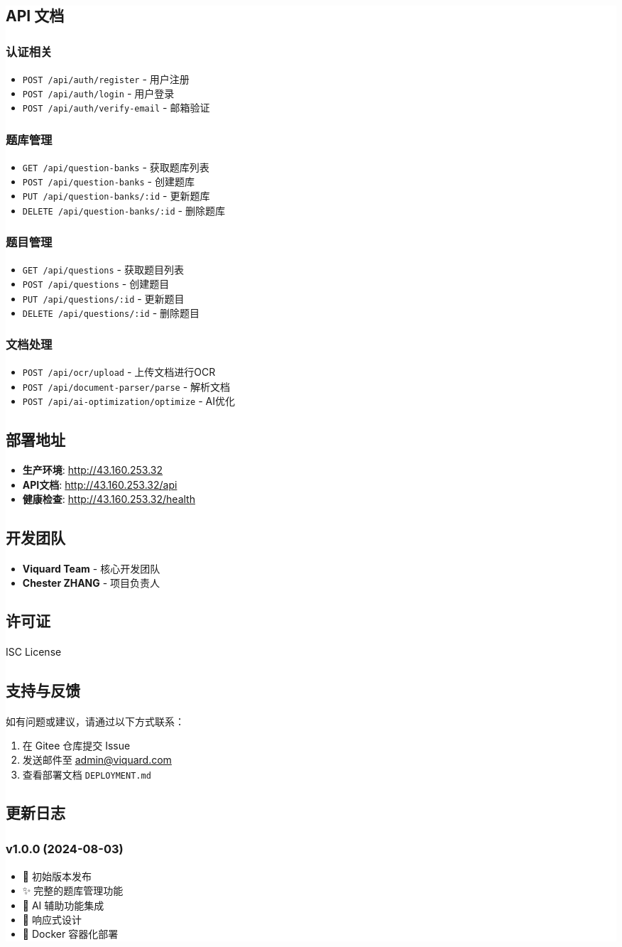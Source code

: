 
## API 文档

### 认证相关
- `POST /api/auth/register` - 用户注册
- `POST /api/auth/login` - 用户登录
- `POST /api/auth/verify-email` - 邮箱验证

### 题库管理
- `GET /api/question-banks` - 获取题库列表
- `POST /api/question-banks` - 创建题库
- `PUT /api/question-banks/:id` - 更新题库
- `DELETE /api/question-banks/:id` - 删除题库

### 题目管理
- `GET /api/questions` - 获取题目列表
- `POST /api/questions` - 创建题目
- `PUT /api/questions/:id` - 更新题目
- `DELETE /api/questions/:id` - 删除题目

### 文档处理
- `POST /api/ocr/upload` - 上传文档进行OCR
- `POST /api/document-parser/parse` - 解析文档
- `POST /api/ai-optimization/optimize` - AI优化

## 部署地址

- **生产环境**: http://43.160.253.32
- **API文档**: http://43.160.253.32/api
- **健康检查**: http://43.160.253.32/health

## 开发团队

- **Viquard Team** - 核心开发团队
- **Chester ZHANG** - 项目负责人

## 许可证

ISC License

## 支持与反馈

如有问题或建议，请通过以下方式联系：

1. 在 Gitee 仓库提交 Issue
2. 发送邮件至 admin@viquard.com
3. 查看部署文档 `DEPLOYMENT.md`

## 更新日志

### v1.0.0 (2024-08-03)
- 🎉 初始版本发布
- ✨ 完整的题库管理功能
- 🤖 AI 辅助功能集成
- 📱 响应式设计
- 🐳 Docker 容器化部署 
